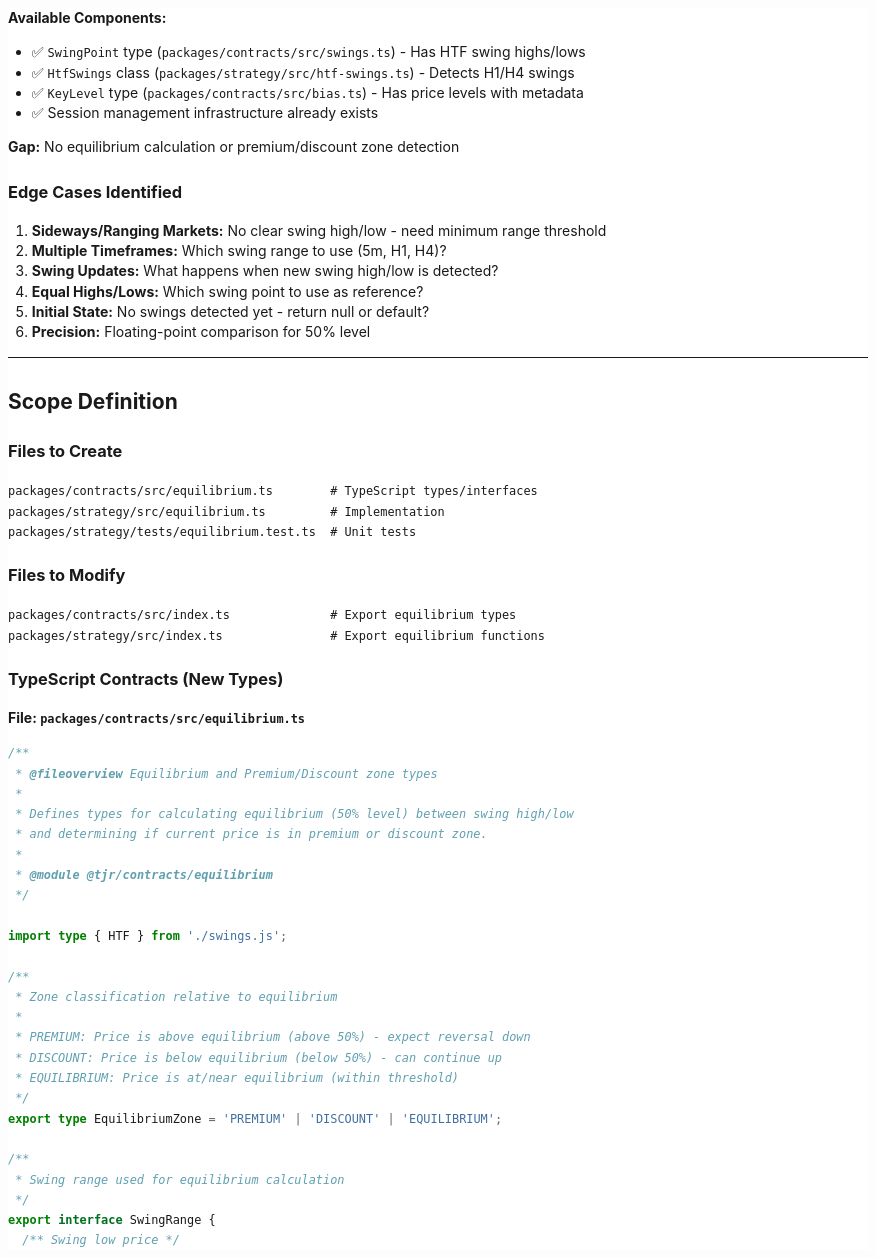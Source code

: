 **Available Components:**
- ✅ `SwingPoint` type (`packages/contracts/src/swings.ts`) - Has HTF swing highs/lows
- ✅ `HtfSwings` class (`packages/strategy/src/htf-swings.ts`) - Detects H1/H4 swings
- ✅ `KeyLevel` type (`packages/contracts/src/bias.ts`) - Has price levels with metadata
- ✅ Session management infrastructure already exists

**Gap:** No equilibrium calculation or premium/discount zone detection

### Edge Cases Identified

1. **Sideways/Ranging Markets:** No clear swing high/low - need minimum range threshold
2. **Multiple Timeframes:** Which swing range to use (5m, H1, H4)?
3. **Swing Updates:** What happens when new swing high/low is detected?
4. **Equal Highs/Lows:** Which swing point to use as reference?
5. **Initial State:** No swings detected yet - return null or default?
6. **Precision:** Floating-point comparison for 50% level

---

## Scope Definition

### Files to Create

```
packages/contracts/src/equilibrium.ts        # TypeScript types/interfaces
packages/strategy/src/equilibrium.ts         # Implementation
packages/strategy/tests/equilibrium.test.ts  # Unit tests
```

### Files to Modify

```
packages/contracts/src/index.ts              # Export equilibrium types
packages/strategy/src/index.ts               # Export equilibrium functions
```

### TypeScript Contracts (New Types)

**File: `packages/contracts/src/equilibrium.ts`**

```typescript
/**
 * @fileoverview Equilibrium and Premium/Discount zone types
 *
 * Defines types for calculating equilibrium (50% level) between swing high/low
 * and determining if current price is in premium or discount zone.
 *
 * @module @tjr/contracts/equilibrium
 */

import type { HTF } from './swings.js';

/**
 * Zone classification relative to equilibrium
 *
 * PREMIUM: Price is above equilibrium (above 50%) - expect reversal down
 * DISCOUNT: Price is below equilibrium (below 50%) - can continue up
 * EQUILIBRIUM: Price is at/near equilibrium (within threshold)
 */
export type EquilibriumZone = 'PREMIUM' | 'DISCOUNT' | 'EQUILIBRIUM';

/**
 * Swing range used for equilibrium calculation
 */
export interface SwingRange {
  /** Swing low price */
```